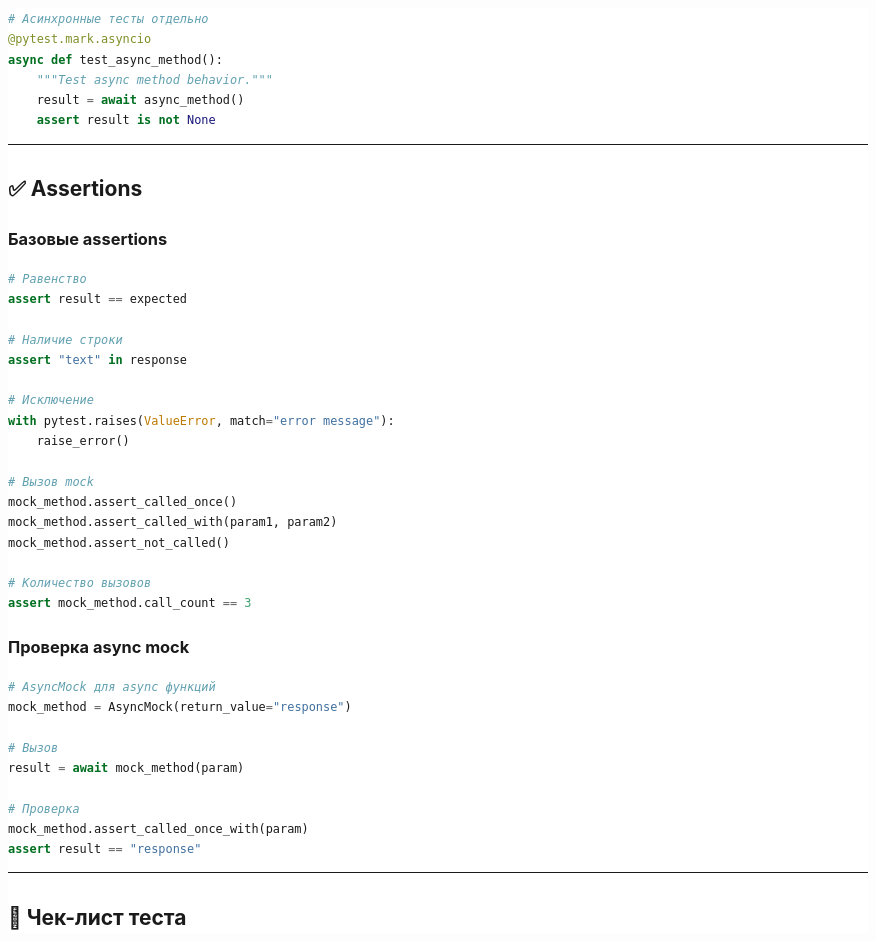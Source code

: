 ```python
# Асинхронные тесты отдельно
@pytest.mark.asyncio
async def test_async_method():
    """Test async method behavior."""
    result = await async_method()
    assert result is not None
```

---

## ✅ Assertions

### Базовые assertions

```python
# Равенство
assert result == expected

# Наличие строки
assert "text" in response

# Исключение
with pytest.raises(ValueError, match="error message"):
    raise_error()

# Вызов mock
mock_method.assert_called_once()
mock_method.assert_called_with(param1, param2)
mock_method.assert_not_called()

# Количество вызовов
assert mock_method.call_count == 3
```

### Проверка async mock

```python
# AsyncMock для async функций
mock_method = AsyncMock(return_value="response")

# Вызов
result = await mock_method(param)

# Проверка
mock_method.assert_called_once_with(param)
assert result == "response"
```

---

## 🎯 Чек-лист теста
